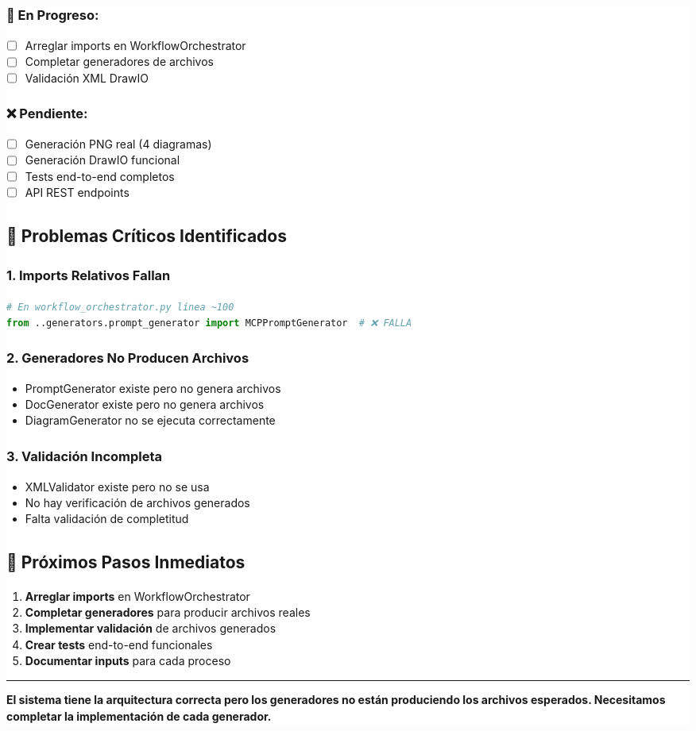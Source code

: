### 🔄 En Progreso:
- [ ] Arreglar imports en WorkflowOrchestrator
- [ ] Completar generadores de archivos
- [ ] Validación XML DrawIO

### ❌ Pendiente:
- [ ] Generación PNG real (4 diagramas)
- [ ] Generación DrawIO funcional
- [ ] Tests end-to-end completos
- [ ] API REST endpoints

## 🚨 Problemas Críticos Identificados

### 1. Imports Relativos Fallan
```python
# En workflow_orchestrator.py línea ~100
from ..generators.prompt_generator import MCPPromptGenerator  # ❌ FALLA
```

### 2. Generadores No Producen Archivos
- PromptGenerator existe pero no genera archivos
- DocGenerator existe pero no genera archivos  
- DiagramGenerator no se ejecuta correctamente

### 3. Validación Incompleta
- XMLValidator existe pero no se usa
- No hay verificación de archivos generados
- Falta validación de completitud

## 🎯 Próximos Pasos Inmediatos

1. **Arreglar imports** en WorkflowOrchestrator
2. **Completar generadores** para producir archivos reales
3. **Implementar validación** de archivos generados
4. **Crear tests** end-to-end funcionales
5. **Documentar inputs** para cada proceso

---

**El sistema tiene la arquitectura correcta pero los generadores no están produciendo los archivos esperados. Necesitamos completar la implementación de cada generador.**
